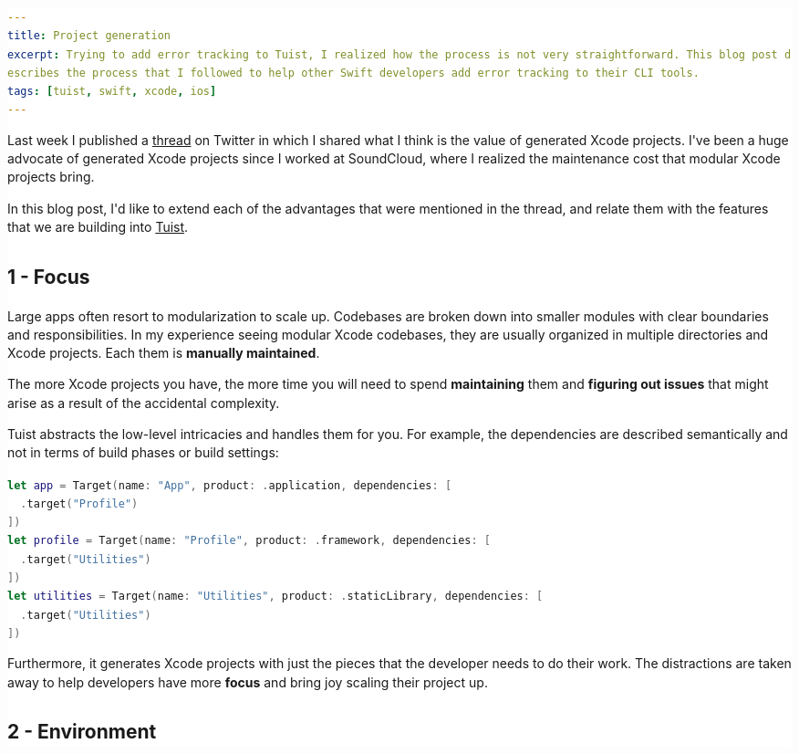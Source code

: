 ```yaml
---
title: Project generation
excerpt: Trying to add error tracking to Tuist, I realized how the process is not very straightforward. This blog post describes the process that I followed to help other Swift developers add error tracking to their CLI tools.
tags: [tuist, swift, xcode, ios]
---
```


Last week I published a [thread](https://twitter.com/pedropbuendia/status/1153252000685072384) on Twitter in which I shared what I think is the value of generated Xcode projects.
I've been a huge advocate of generated Xcode projects since I worked at SoundCloud, 
where I realized the maintenance cost that modular Xcode projects bring.

In this blog post, 
I'd like to extend each of the advantages that were mentioned in the thread,
and relate them with the features that we are building into [Tuist](https://tuist.io).

## 1 - Focus

Large apps often resort to modularization to scale up.
Codebases are broken down into smaller modules with clear boundaries and responsibilities. 
In my experience seeing modular Xcode codebases, 
they are usually organized in multiple directories and Xcode projects.
Each them is **manually maintained**. 

The more Xcode projects you have, 
the more time you will need to spend **maintaining** them and **figuring out issues** that might arise as a result of the accidental complexity.

Tuist abstracts the low-level intricacies and handles them for you. 
For example, 
the dependencies are described semantically and not in terms of build phases or build settings:

```swift
let app = Target(name: "App", product: .application, dependencies: [
  .target("Profile")
])
let profile = Target(name: "Profile", product: .framework, dependencies: [
  .target("Utilities")
])
let utilities = Target(name: "Utilities", product: .staticLibrary, dependencies: [
  .target("Utilities")
])
```
Furthermore,
it generates Xcode projects with just the pieces that the developer needs to do their work. 
The distractions are taken away to help developers have more **focus** and bring joy scaling their project up. 

## 2 - Environment
